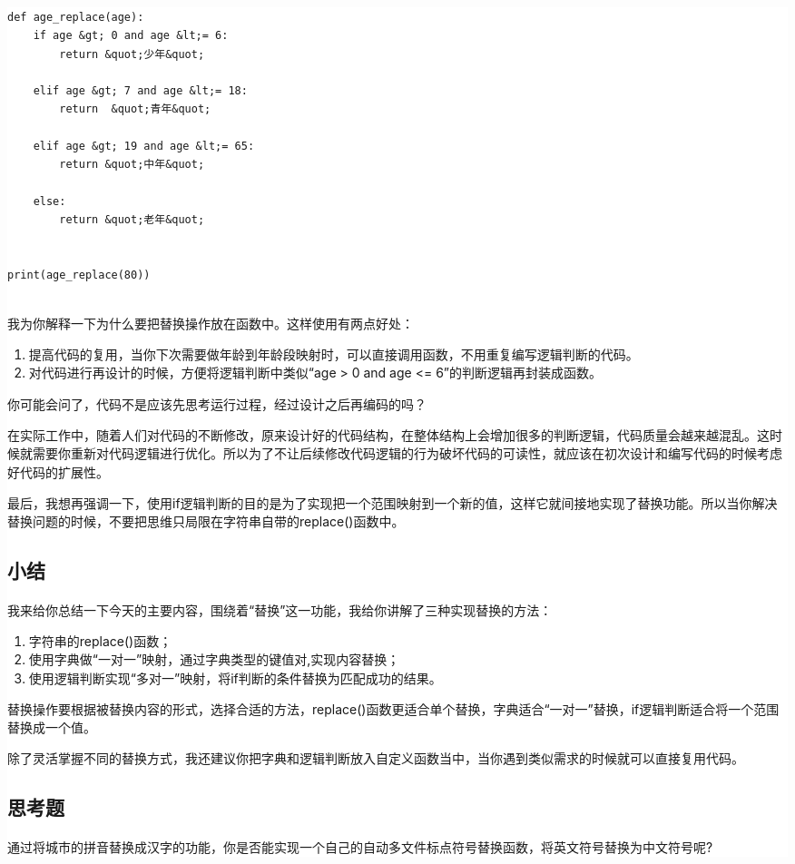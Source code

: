 ```
def age_replace(age):
    if age &gt; 0 and age &lt;= 6:
        return &quot;少年&quot;

    elif age &gt; 7 and age &lt;= 18:
        return  &quot;青年&quot;

    elif age &gt; 19 and age &lt;= 65:
        return &quot;中年&quot;

    else:
        return &quot;老年&quot;


print(age_replace(80))


```

我为你解释一下为什么要把替换操作放在函数中。这样使用有两点好处：

1. 提高代码的复用，当你下次需要做年龄到年龄段映射时，可以直接调用函数，不用重复编写逻辑判断的代码。
1. 对代码进行再设计的时候，方便将逻辑判断中类似“age &gt; 0 and age &lt;= 6”的判断逻辑再封装成函数。

你可能会问了，代码不是应该先思考运行过程，经过设计之后再编码的吗？

在实际工作中，随着人们对代码的不断修改，原来设计好的代码结构，在整体结构上会增加很多的判断逻辑，代码质量会越来越混乱。这时候就需要你重新对代码逻辑进行优化。所以为了不让后续修改代码逻辑的行为破坏代码的可读性，就应该在初次设计和编写代码的时候考虑好代码的扩展性。

最后，我想再强调一下，使用if逻辑判断的目的是为了实现把一个范围映射到一个新的值，这样它就间接地实现了替换功能。所以当你解决替换问题的时候，不要把思维只局限在字符串自带的replace()函数中。

## 小结

我来给你总结一下今天的主要内容，围绕着“替换”这一功能，我给你讲解了三种实现替换的方法：

1. 字符串的replace()函数；
1. 使用字典做“一对一”映射，通过字典类型的键值对,实现内容替换；
1. 使用逻辑判断实现“多对一”映射，将if判断的条件替换为匹配成功的结果。

替换操作要根据被替换内容的形式，选择合适的方法，replace()函数更适合单个替换，字典适合“一对一”替换，if逻辑判断适合将一个范围替换成一个值。

除了灵活掌握不同的替换方式，我还建议你把字典和逻辑判断放入自定义函数当中，当你遇到类似需求的时候就可以直接复用代码。

## 思考题

通过将城市的拼音替换成汉字的功能，你是否能实现一个自己的自动多文件标点符号替换函数，将英文符号替换为中文符号呢?
